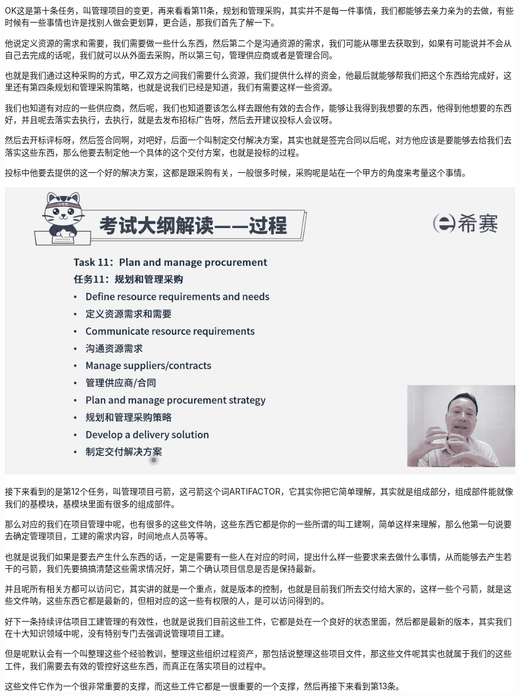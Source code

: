 
OK这是第十条任务，叫管理项目的变更，再来看看第11条，规划和管理采购，其实并不是每一件事情，我们都能够去亲力亲为的去做，有些时候有一些事情也许是找别人做会更划算，更合适，那我们首先了解一下。

他说定义资源的需求和需要，我们需要做一些什么东西，然后第二个是沟通资源的需求，我们可能从哪里去获取到，如果有可能说并不会从自己去完成的话呢，我们就可以从外面去采购，所以第三句，管理供应商或者是管理合同。

也就是我们通过这种采购的方式，甲乙双方之间我们需要什么资源，我们提供什么样的资金，他最后就能够帮我们把这个东西给完成好，这里还有第四条规划和管理采购策略，也就是说我们已经是知道，我们有需要这样一些资源。

我们也知道有对应的一些供应商，然后呢，我们也知道要该怎么样去跟他有效的去合作，能够让我得到我想要的东西，他得到他想要的东西好，并且呢去落实去执行，去执行，就是去发布招标广告呀，然后去开建议投标人会议呀。

然后去开标评标呀，然后签合同啊，对吧好，后面一个叫制定交付解决方案，其实也就是签完合同以后呢，对方他应该是要能够去给我们去落实这些东西，那么他要去制定他一个具体的这个交付方案，也就是投标的过程。

投标中他要去提供的这一个好的解决方案，这都是跟采购有关，一般很多时候，采购呢是站在一个甲方的角度来考量这个事情。



![](img/9c21b1a679bde361ca6ab4433ae75f0e_4.png)

接下来看到的是第12个任务，叫管理项目弓箭，这弓箭这个词ARTIFACTOR，它其实你把它简单理解，其实就是组成部分，组成部件能就像我们的基模块，基模块里面有很多的组成部件。

那么对应的我们在项目管理中呢，也有很多的这些文件呐，这些东西它都是你的一些所谓的叫工建啊，简单这样来理解，那么他第一句说要去确定管理项目，工建的需求内容，时间地点人员等等。

也就是说我们如果是要去产生什么东西的话，一定是需要有一些人在对应的时间，提出什么样一些要求来去做什么事情，从而能够去产生若干的弓箭，我们先要搞搞清楚这些需求情况好，第二个确认项目信息是否是保持最新。

并且呢所有相关方都可以访问它，其实讲的就是一个重点，就是版本的控制，也就是目前我们所去交付给大家的，这样一些个弓箭，就是这些文件呐，这些东西它都是最新的，但相对应的这一些有权限的人，是可以访问得到的。

好下一条持续评估项目工建管理的有效性，也就是说我们目前这些工件，它都是处在一个良好的状态里面，然后都是最新的版本，其实我们在十大知识领域中呢，没有特别专门去强调说管理项目工建。

但是呢默认会有一个叫整理这些个经验教训，整理这些组织过程资产，那包括说整理这些项目文件，那这些文件呢其实也就属于我们的这些工件，我们需要去有效的管控好这些东西，而真正在落实项目的过程中。

这些文件它作为一个很非常重要的支撑，而这些工件它都是一很重要的一个支撑，然后再接下来看到第13条。
